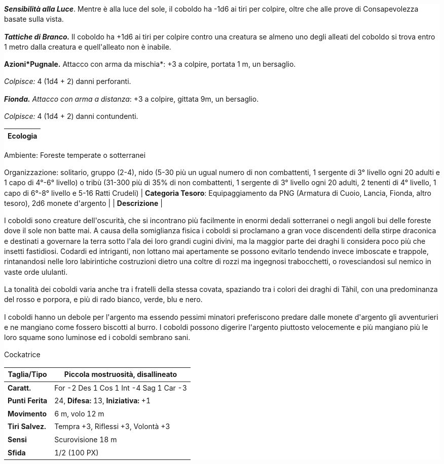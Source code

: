 ***Sensibilità alla Luce***. Mentre è alla luce del sole, il coboldo ha -1d6 ai tiri per colpire, oltre che alle prove di Consapevolezza basate sulla vista.

***Tattiche di Branco.*** Il coboldo ha +1d6 ai tiri per colpire contro una creatura se almeno uno degli alleati del coboldo si trova entro 1 metro dalla creatura e quell'alleato non è inabile.

**Azioni*Pugnale.** Attacco con arma da mischia*: +3 a colpire, portata 1 m, un bersaglio.

*Colpisce:* 4 (1d4 + 2) danni perforanti.

***Fionda.** Attacco con arma a distanza*: +3 a colpire, gittata 9m, un bersaglio.

*Colpisce:* 4 (1d4 + 2) danni contundenti.

| **Ecologia** |
| --- |
Ambiente: Foreste temperate o sotterranei

Organizzazione: solitario, gruppo (2-4), nido (5-30 più un ugual numero di non combattenti, 1 sergente di 3° livello ogni 20 adulti e 1 capo di 4°-6° livello) o tribù (31-300 più di 35\% di non combattenti, 1 sergente di 3° livello ogni 20 adulti, 2 tenenti di 4° livello, 1 capo di 6°-8° livello e 5-16 Ratti Crudeli)
| **Categoria Tesoro**: Equipaggiamento da PNG (Armatura di Cuoio, Lancia, Fionda, altro tesoro), 2d6 monete d'argento |
| **Descrizione** |

I coboldi sono creature dell'oscurità, che si incontrano più facilmente in enormi dedali sotterranei o negli angoli bui delle foreste dove il sole non batte mai. A causa della somiglianza fisica i coboldi si proclamano a gran voce discendenti della stirpe draconica e destinati a governare la terra sotto l'ala dei loro grandi cugini divini, ma la maggior parte dei draghi li considera poco più che insetti fastidiosi. Codardi ed intriganti, non lottano mai apertamente se possono evitarlo tendendo invece imboscate e trappole, rintanandosi nelle loro labirintiche costruzioni dietro una coltre di rozzi ma ingegnosi trabocchetti, o rovesciandosi sul nemico in vaste orde ululanti.

La tonalità dei coboldi varia anche tra i fratelli della stessa covata, spaziando tra i colori dei draghi di Tàhil, con una predominanza del rosso e porpora, e più di rado bianco, verde, blu e nero.

I coboldi hanno un debole per l'argento ma essendo pessimi minatori preferiscono predare dalle monete d'argento gli avventurieri e ne mangiano come fossero biscotti al burro. I coboldi possono digerire l'argento piuttosto velocemente e più mangiano più le loro squame sono luminose ed i coboldi sembrano sani.

Cockatrice

| **Taglia/Tipo** | Piccola mostruosità, disallineato |
| --- | --- |
| **Caratt.** | For -2 Des 1 Cos 1 Int -4 Sag 1 Car -3 |
| **Punti Ferita** | 24, **Difesa:** 13, **Iniziativa:** +1 |
| **Movimento** | 6 m, volo 12 m |
| **Tiri Salvez.** | Tempra +3, Riflessi +3, Volontà +3 |
| **Sensi** | Scurovisione 18 m |
| **Sfida** | 1/2 (100 PX) |
